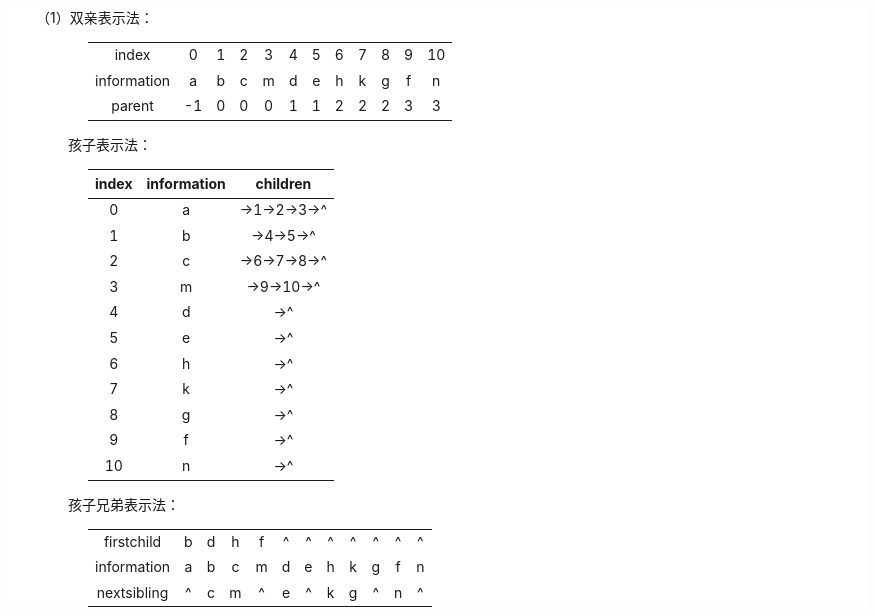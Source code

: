 &emsp;&emsp;（1）双亲表示法：
<table style="width:80%; margin-left:80px">
    <tr align="center">
        <td>index</td><td>0</td><td>1</td><td>2</td><td>3</td><td>4</td><td>5</td><td>6</td><td>7</td><td>8</td><td>9</td><td>10</td>
    </tr>
    <tr align="center">
        <td>information</td><td>a</td><td>b</td><td>c</td><td>m</td><td>d</td><td>e</td><td>h</td><td>k</td><td>g</td><td>f</td><td>n</td>
    </tr>
    <tr align="center">
        <td>parent</td><td>-1</td><td>0</td><td>0</td><td>0</td><td>1</td><td>1</td><td>2</td><td>2</td><td>2</td><td>3</td><td>3</td>
    </tr>
</table>
&emsp;&emsp;&emsp;&emsp;&nbsp;孩子表示法：
<div style="width:80%; margin-left:80px">

|index|information|children|
|:---:|:---------:|:------:|
|0|a|→1→2→3→^|
|1|b|→4→5→^|
|2|c|→6→7→8→^|
|3|m|→9→10→^|
|4|d|→^|
|5|e|→^|
|6|h|→^|
|7|k|→^|
|8|g|→^|
|9|f|→^|
|10|n|→^|
</div>
&emsp;&emsp;&emsp;&emsp;&nbsp;孩子兄弟表示法：
<table style="width:80%; margin-left:80px">
    <tr align="center">
        <td>firstchild</td><td>b</td><td>d</td><td>h</td><td>f</td><td>^</td><td>^</td><td>^</td><td>^</td><td>^</td><td>^</td><td>^</td>
    </tr>
    <tr align="center">
        <td>information</td><td>a</td><td>b</td><td>c</td><td>m</td><td>d</td><td>e</td><td>h</td><td>k</td><td>g</td><td>f</td><td>n</td>
    </tr>
    <tr align="center">
        <td>nextsibling</td><td>^</td><td>c</td><td>m</td><td>^</td><td>e</td><td>^</td><td>k</td><td>g</td><td>^</td><td>n</td><td>^</td>
    </tr>
</table>
